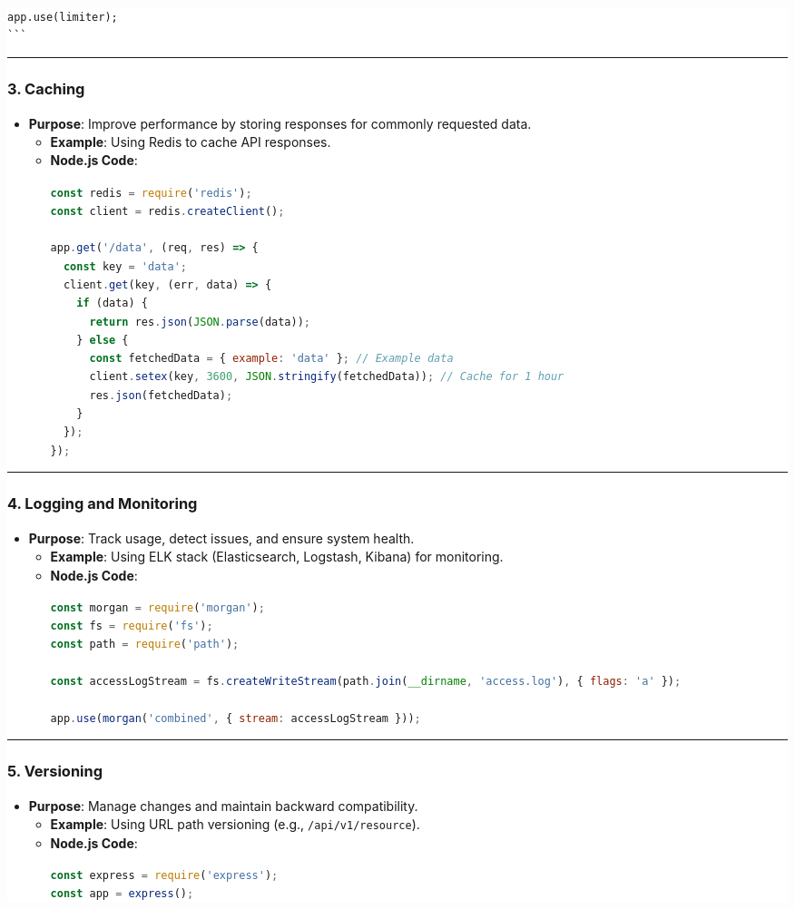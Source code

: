     app.use(limiter);
    ```

---

### 3. **Caching**

- **Purpose**: Improve performance by storing responses for commonly requested data.
  - **Example**: Using Redis to cache API responses.
  - **Node.js Code**:
    ```javascript
    const redis = require('redis');
    const client = redis.createClient();

    app.get('/data', (req, res) => {
      const key = 'data';
      client.get(key, (err, data) => {
        if (data) {
          return res.json(JSON.parse(data));
        } else {
          const fetchedData = { example: 'data' }; // Example data
          client.setex(key, 3600, JSON.stringify(fetchedData)); // Cache for 1 hour
          res.json(fetchedData);
        }
      });
    });
    ```

---

### 4. **Logging and Monitoring**

- **Purpose**: Track usage, detect issues, and ensure system health.
  - **Example**: Using ELK stack (Elasticsearch, Logstash, Kibana) for monitoring.
  - **Node.js Code**:
    ```javascript
    const morgan = require('morgan');
    const fs = require('fs');
    const path = require('path');

    const accessLogStream = fs.createWriteStream(path.join(__dirname, 'access.log'), { flags: 'a' });

    app.use(morgan('combined', { stream: accessLogStream }));
    ```

---

### 5. **Versioning**

- **Purpose**: Manage changes and maintain backward compatibility.
  - **Example**: Using URL path versioning (e.g., `/api/v1/resource`).
  - **Node.js Code**:
    ```javascript
    const express = require('express');
    const app = express();
